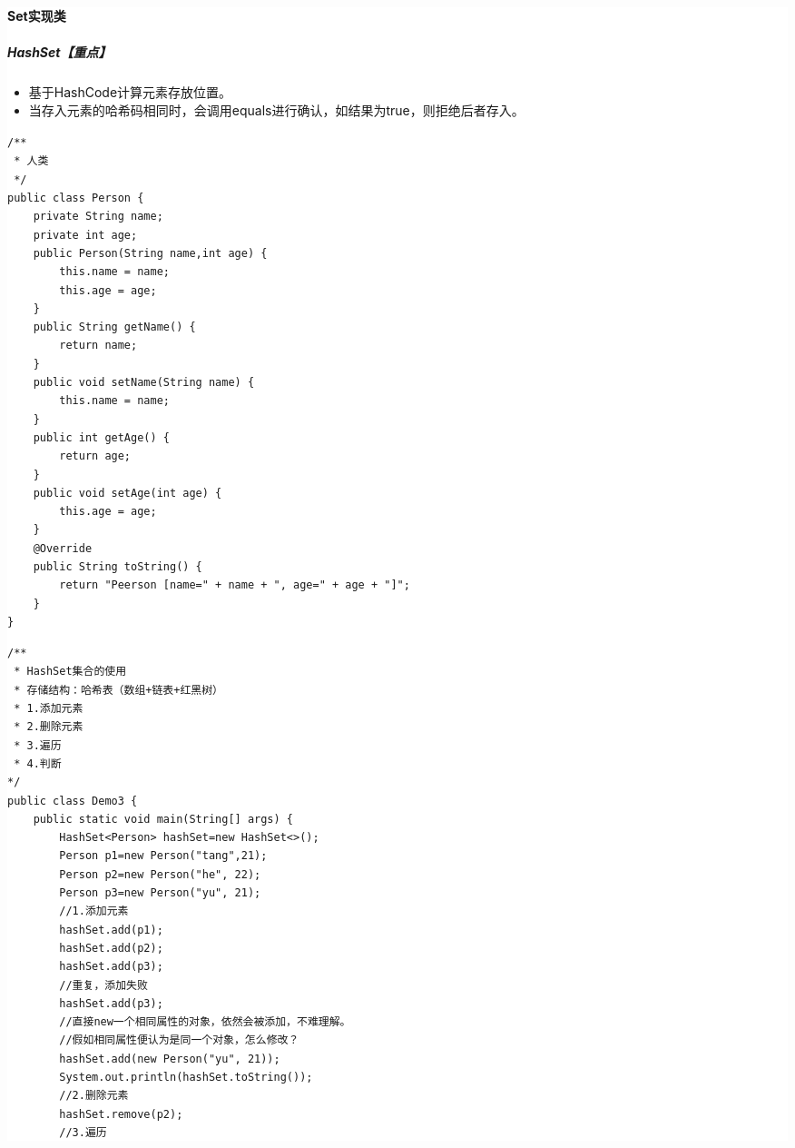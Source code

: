 #### **Set实现类**

##### **HashSet【重点】**

- 基于HashCode计算元素存放位置。
- 当存入元素的哈希码相同时，会调用equals进行确认，如结果为true，则拒绝后者存入。

```
/**
 * 人类
 */
public class Person {
	private String name;
	private int age;
	public Person(String name,int age) {
		this.name = name;
		this.age = age;
	}
	public String getName() {
		return name;
	}
	public void setName(String name) {
		this.name = name;
	}
	public int getAge() {
		return age;
	}
	public void setAge(int age) {
		this.age = age;
	}
	@Override
	public String toString() {
		return "Peerson [name=" + name + ", age=" + age + "]";
	}
}
```

```
/**
 * HashSet集合的使用
 * 存储结构：哈希表（数组+链表+红黑树）
 * 1.添加元素
 * 2.删除元素
 * 3.遍历
 * 4.判断
*/
public class Demo3 {
	public static void main(String[] args) {
		HashSet<Person> hashSet=new HashSet<>();
		Person p1=new Person("tang",21);
		Person p2=new Person("he", 22);
		Person p3=new Person("yu", 21);
		//1.添加元素
		hashSet.add(p1);
		hashSet.add(p2);
		hashSet.add(p3);
        //重复，添加失败
        hashSet.add(p3);
        //直接new一个相同属性的对象，依然会被添加，不难理解。
        //假如相同属性便认为是同一个对象，怎么修改？
        hashSet.add(new Person("yu", 21));
		System.out.println(hashSet.toString());
		//2.删除元素
		hashSet.remove(p2);
		//3.遍历
```